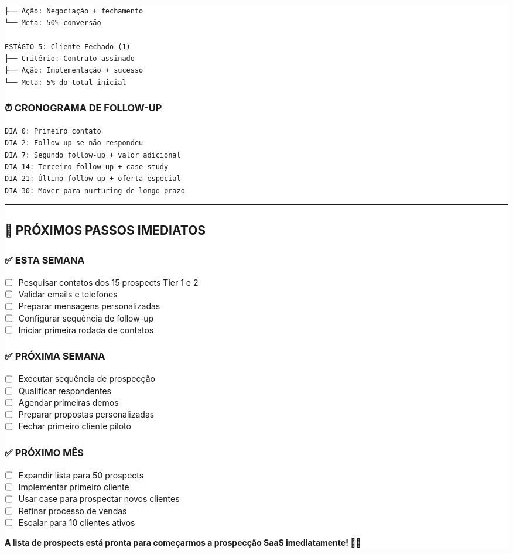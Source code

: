 ```
├── Ação: Negociação + fechamento
└── Meta: 50% conversão

ESTÁGIO 5: Cliente Fechado (1)
├── Critério: Contrato assinado
├── Ação: Implementação + sucesso
└── Meta: 5% do total inicial
```

### **⏰ CRONOGRAMA DE FOLLOW-UP**
```
DIA 0: Primeiro contato
DIA 2: Follow-up se não respondeu
DIA 7: Segundo follow-up + valor adicional
DIA 14: Terceiro follow-up + case study
DIA 21: Último follow-up + oferta especial
DIA 30: Mover para nurturing de longo prazo
```

---

## 🎯 **PRÓXIMOS PASSOS IMEDIATOS**

### **✅ ESTA SEMANA**
- [ ] Pesquisar contatos dos 15 prospects Tier 1 e 2
- [ ] Validar emails e telefones
- [ ] Preparar mensagens personalizadas
- [ ] Configurar sequência de follow-up
- [ ] Iniciar primeira rodada de contatos

### **✅ PRÓXIMA SEMANA**
- [ ] Executar sequência de prospecção
- [ ] Qualificar respondentes
- [ ] Agendar primeiras demos
- [ ] Preparar propostas personalizadas
- [ ] Fechar primeiro cliente piloto

### **✅ PRÓXIMO MÊS**
- [ ] Expandir lista para 50 prospects
- [ ] Implementar primeiro cliente
- [ ] Usar case para prospectar novos clientes
- [ ] Refinar processo de vendas
- [ ] Escalar para 10 clientes ativos

**A lista de prospects está pronta para começarmos a prospecção SaaS imediatamente! 🎯📞**
